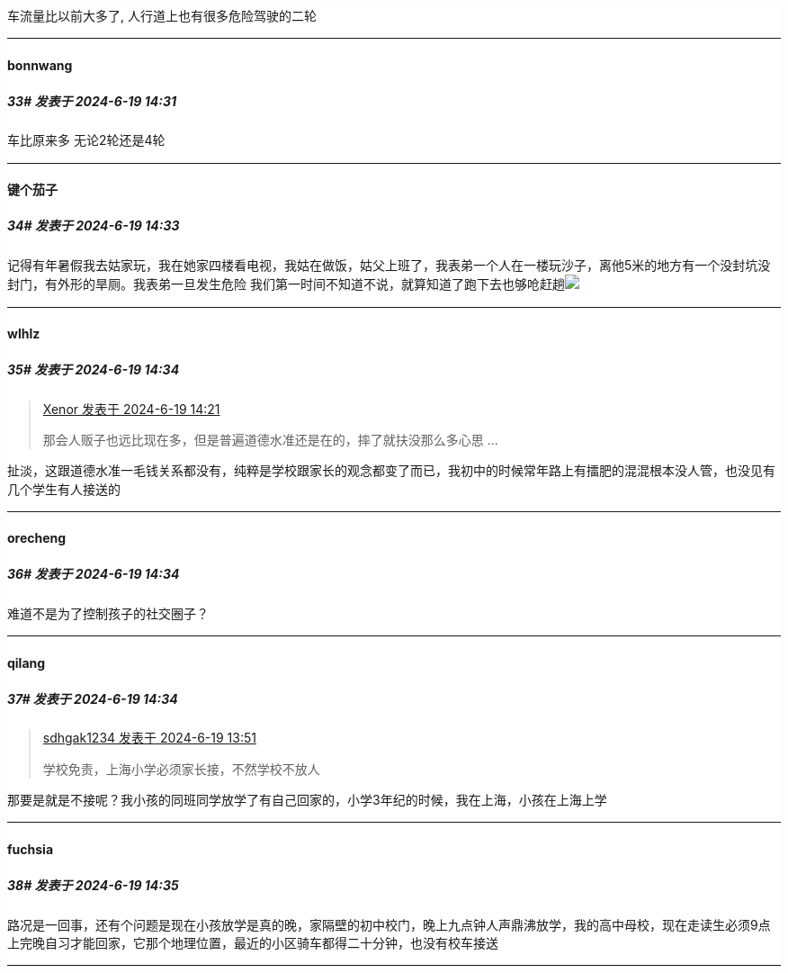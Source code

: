 车流量比以前大多了, 人行道上也有很多危险驾驶的二轮

*****

####  bonnwang  
##### 33#       发表于 2024-6-19 14:31

车比原来多
无论2轮还是4轮

*****

####  键个茄子  
##### 34#       发表于 2024-6-19 14:33

记得有年暑假我去姑家玩，我在她家四楼看电视，我姑在做饭，姑父上班了，我表弟一个人在一楼玩沙子，离他5米的地方有一个没封坑没封门，有外形的旱厕。我表弟一旦发生危险 我们第一时间不知道不说，就算知道了跑下去也够呛赶趟<img src="https://static.saraba1st.com/image/smiley/face2017/067.png" referrerpolicy="no-referrer">

*****

####  wlhlz  
##### 35#       发表于 2024-6-19 14:34

<blockquote><a href="httphttps://bbs.saraba1st.com/2b/forum.php?mod=redirect&amp;goto=findpost&amp;pid=65298165&amp;ptid=2188185" target="_blank">Xenor 发表于 2024-6-19 14:21</a>

那会人贩子也远比现在多，但是普遍道德水准还是在的，摔了就扶没那么多心思 ...</blockquote>
扯淡，这跟道德水准一毛钱关系都没有，纯粹是学校跟家长的观念都变了而已，我初中的时候常年路上有擂肥的混混根本没人管，也没见有几个学生有人接送的

*****

####  orecheng  
##### 36#       发表于 2024-6-19 14:34

难道不是为了控制孩子的社交圈子？

*****

####  qilang  
##### 37#       发表于 2024-6-19 14:34

<blockquote><a href="httphttps://bbs.saraba1st.com/2b/forum.php?mod=redirect&amp;goto=findpost&amp;pid=65297736&amp;ptid=2188185" target="_blank">sdhgak1234 发表于 2024-6-19 13:51</a>

学校免责，上海小学必须家长接，不然学校不放人</blockquote>
那要是就是不接呢？我小孩的同班同学放学了有自己回家的，小学3年纪的时候，我在上海，小孩在上海上学

*****

####  fuchsia  
##### 38#       发表于 2024-6-19 14:35

路况是一回事，还有个问题是现在小孩放学是真的晚，家隔壁的初中校门，晚上九点钟人声鼎沸放学，我的高中母校，现在走读生必须9点上完晚自习才能回家，它那个地理位置，最近的小区骑车都得二十分钟，也没有校车接送

*****
